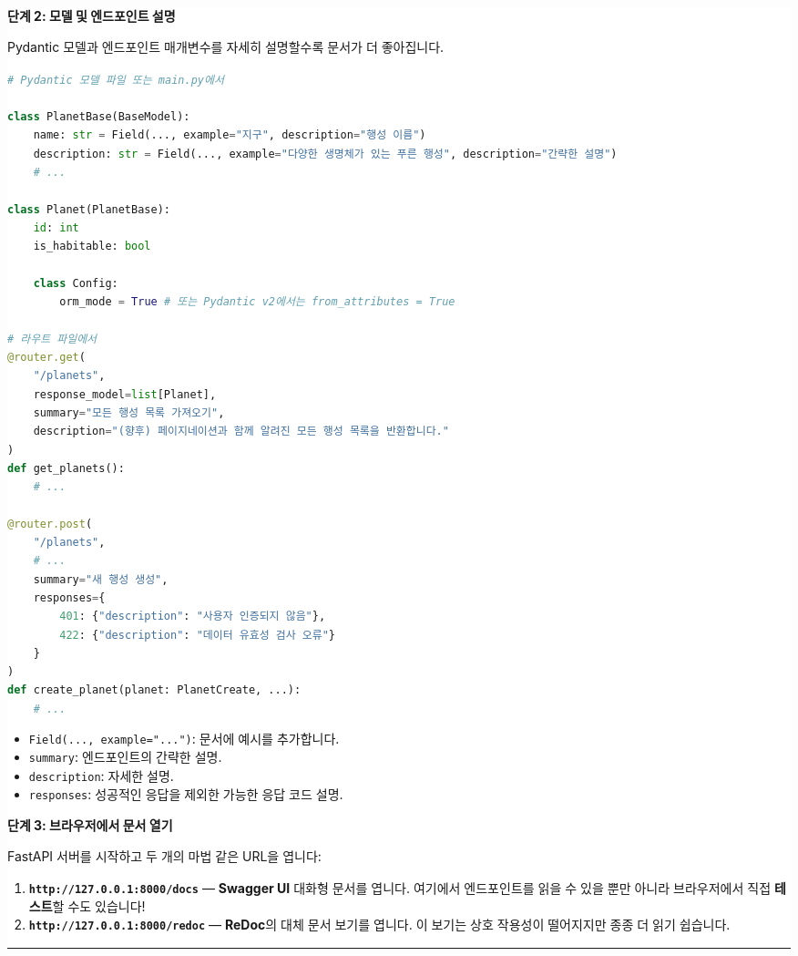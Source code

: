 **단계 2: 모델 및 엔드포인트 설명**

Pydantic 모델과 엔드포인트 매개변수를 자세히 설명할수록 문서가 더 좋아집니다.

```python
# Pydantic 모델 파일 또는 main.py에서

class PlanetBase(BaseModel):
    name: str = Field(..., example="지구", description="행성 이름")
    description: str = Field(..., example="다양한 생명체가 있는 푸른 행성", description="간략한 설명")
    # ...

class Planet(PlanetBase):
    id: int
    is_habitable: bool

    class Config:
        orm_mode = True # 또는 Pydantic v2에서는 from_attributes = True

# 라우트 파일에서
@router.get(
    "/planets",
    response_model=list[Planet],
    summary="모든 행성 목록 가져오기",
    description="(향후) 페이지네이션과 함께 알려진 모든 행성 목록을 반환합니다."
)
def get_planets():
    # ...

@router.post(
    "/planets",
    # ...
    summary="새 행성 생성",
    responses={
        401: {"description": "사용자 인증되지 않음"},
        422: {"description": "데이터 유효성 검사 오류"}
    }
)
def create_planet(planet: PlanetCreate, ...):
    # ...
```

- `Field(..., example="...")`: 문서에 예시를 추가합니다.
- `summary`: 엔드포인트의 간략한 설명.
- `description`: 자세한 설명.
- `responses`: 성공적인 응답을 제외한 가능한 응답 코드 설명.

**단계 3: 브라우저에서 문서 열기**

FastAPI 서버를 시작하고 두 개의 마법 같은 URL을 엽니다:

1.  **`http://127.0.0.1:8000/docs`** — **Swagger UI** 대화형 문서를 엽니다. 여기에서 엔드포인트를 읽을 수 있을 뿐만 아니라 브라우저에서 직접 **테스트**할 수도 있습니다!
2.  **`http://127.0.0.1:8000/redoc`** — **ReDoc**의 대체 문서 보기를 엽니다. 이 보기는 상호 작용성이 떨어지지만 종종 더 읽기 쉽습니다.

---